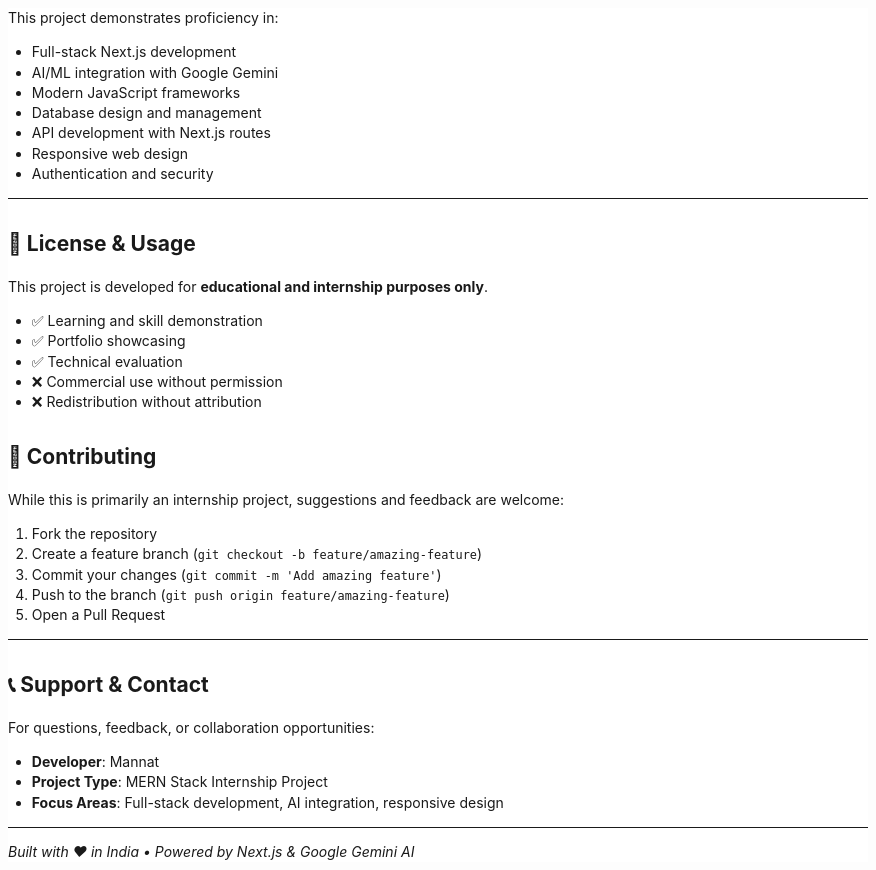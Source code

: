 This project demonstrates proficiency in:
- Full-stack Next.js development
- AI/ML integration with Google Gemini
- Modern JavaScript frameworks
- Database design and management
- API development with Next.js routes
- Responsive web design
- Authentication and security

---

## 📄 License & Usage

This project is developed for **educational and internship purposes only**. 

- ✅ Learning and skill demonstration
- ✅ Portfolio showcasing
- ✅ Technical evaluation
- ❌ Commercial use without permission
- ❌ Redistribution without attribution



## 🤝 Contributing

While this is primarily an internship project, suggestions and feedback are welcome:

1. Fork the repository
2. Create a feature branch (`git checkout -b feature/amazing-feature`)
3. Commit your changes (`git commit -m 'Add amazing feature'`)
4. Push to the branch (`git push origin feature/amazing-feature`)
5. Open a Pull Request

---

## 📞 Support & Contact

For questions, feedback, or collaboration opportunities:

- **Developer**: Mannat
- **Project Type**: MERN Stack Internship Project
- **Focus Areas**: Full-stack development, AI integration, responsive design

---

*Built with ❤️ in India • Powered by Next.js & Google Gemini AI*
